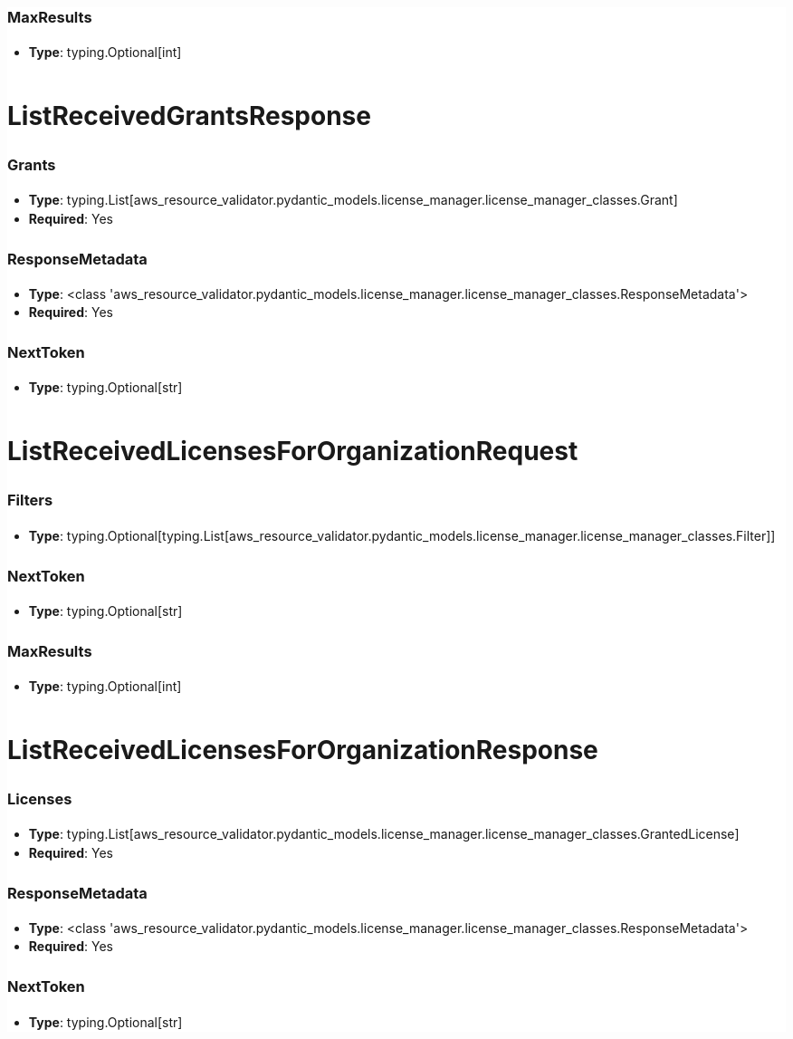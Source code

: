 ### MaxResults
- **Type**: typing.Optional[int]


# ListReceivedGrantsResponse

### Grants
- **Type**: typing.List[aws_resource_validator.pydantic_models.license_manager.license_manager_classes.Grant]
- **Required**: Yes

### ResponseMetadata
- **Type**: <class 'aws_resource_validator.pydantic_models.license_manager.license_manager_classes.ResponseMetadata'>
- **Required**: Yes

### NextToken
- **Type**: typing.Optional[str]


# ListReceivedLicensesForOrganizationRequest

### Filters
- **Type**: typing.Optional[typing.List[aws_resource_validator.pydantic_models.license_manager.license_manager_classes.Filter]]

### NextToken
- **Type**: typing.Optional[str]

### MaxResults
- **Type**: typing.Optional[int]


# ListReceivedLicensesForOrganizationResponse

### Licenses
- **Type**: typing.List[aws_resource_validator.pydantic_models.license_manager.license_manager_classes.GrantedLicense]
- **Required**: Yes

### ResponseMetadata
- **Type**: <class 'aws_resource_validator.pydantic_models.license_manager.license_manager_classes.ResponseMetadata'>
- **Required**: Yes

### NextToken
- **Type**: typing.Optional[str]
